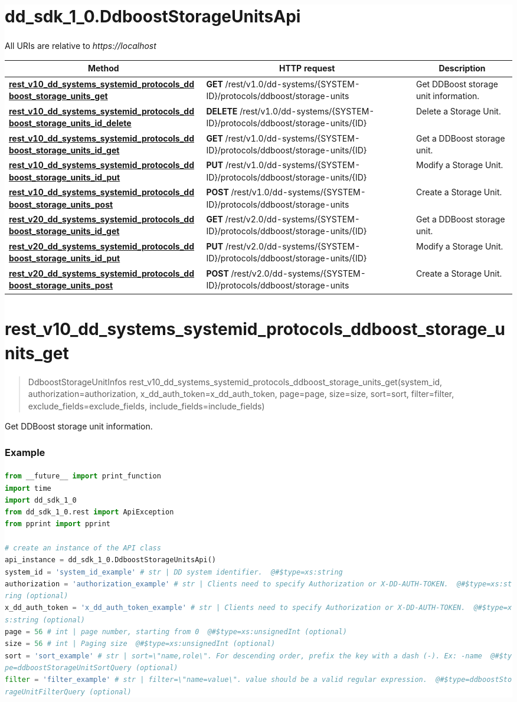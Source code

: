 # dd_sdk_1_0.DdboostStorageUnitsApi

All URIs are relative to *https://localhost*

Method | HTTP request | Description
------------- | ------------- | -------------
[**rest_v10_dd_systems_systemid_protocols_ddboost_storage_units_get**](DdboostStorageUnitsApi.md#rest_v10_dd_systems_systemid_protocols_ddboost_storage_units_get) | **GET** /rest/v1.0/dd-systems/{SYSTEM-ID}/protocols/ddboost/storage-units | Get DDBoost storage unit information.
[**rest_v10_dd_systems_systemid_protocols_ddboost_storage_units_id_delete**](DdboostStorageUnitsApi.md#rest_v10_dd_systems_systemid_protocols_ddboost_storage_units_id_delete) | **DELETE** /rest/v1.0/dd-systems/{SYSTEM-ID}/protocols/ddboost/storage-units/{ID} | Delete a Storage Unit.
[**rest_v10_dd_systems_systemid_protocols_ddboost_storage_units_id_get**](DdboostStorageUnitsApi.md#rest_v10_dd_systems_systemid_protocols_ddboost_storage_units_id_get) | **GET** /rest/v1.0/dd-systems/{SYSTEM-ID}/protocols/ddboost/storage-units/{ID} | Get a DDBoost storage unit.
[**rest_v10_dd_systems_systemid_protocols_ddboost_storage_units_id_put**](DdboostStorageUnitsApi.md#rest_v10_dd_systems_systemid_protocols_ddboost_storage_units_id_put) | **PUT** /rest/v1.0/dd-systems/{SYSTEM-ID}/protocols/ddboost/storage-units/{ID} | Modify a Storage Unit.
[**rest_v10_dd_systems_systemid_protocols_ddboost_storage_units_post**](DdboostStorageUnitsApi.md#rest_v10_dd_systems_systemid_protocols_ddboost_storage_units_post) | **POST** /rest/v1.0/dd-systems/{SYSTEM-ID}/protocols/ddboost/storage-units | Create a Storage Unit.
[**rest_v20_dd_systems_systemid_protocols_ddboost_storage_units_id_get**](DdboostStorageUnitsApi.md#rest_v20_dd_systems_systemid_protocols_ddboost_storage_units_id_get) | **GET** /rest/v2.0/dd-systems/{SYSTEM-ID}/protocols/ddboost/storage-units/{ID} | Get a DDBoost storage unit.
[**rest_v20_dd_systems_systemid_protocols_ddboost_storage_units_id_put**](DdboostStorageUnitsApi.md#rest_v20_dd_systems_systemid_protocols_ddboost_storage_units_id_put) | **PUT** /rest/v2.0/dd-systems/{SYSTEM-ID}/protocols/ddboost/storage-units/{ID} | Modify a Storage Unit.
[**rest_v20_dd_systems_systemid_protocols_ddboost_storage_units_post**](DdboostStorageUnitsApi.md#rest_v20_dd_systems_systemid_protocols_ddboost_storage_units_post) | **POST** /rest/v2.0/dd-systems/{SYSTEM-ID}/protocols/ddboost/storage-units | Create a Storage Unit.


# **rest_v10_dd_systems_systemid_protocols_ddboost_storage_units_get**
> DdboostStorageUnitInfos rest_v10_dd_systems_systemid_protocols_ddboost_storage_units_get(system_id, authorization=authorization, x_dd_auth_token=x_dd_auth_token, page=page, size=size, sort=sort, filter=filter, exclude_fields=exclude_fields, include_fields=include_fields)

Get DDBoost storage unit information.

### Example
```python
from __future__ import print_function
import time
import dd_sdk_1_0
from dd_sdk_1_0.rest import ApiException
from pprint import pprint

# create an instance of the API class
api_instance = dd_sdk_1_0.DdboostStorageUnitsApi()
system_id = 'system_id_example' # str | DD system identifier.  @#$type=xs:string
authorization = 'authorization_example' # str | Clients need to specify Authorization or X-DD-AUTH-TOKEN.  @#$type=xs:string (optional)
x_dd_auth_token = 'x_dd_auth_token_example' # str | Clients need to specify Authorization or X-DD-AUTH-TOKEN.  @#$type=xs:string (optional)
page = 56 # int | page number, starting from 0  @#$type=xs:unsignedInt (optional)
size = 56 # int | Paging size  @#$type=xs:unsignedInt (optional)
sort = 'sort_example' # str | sort=\"name,role\". For descending order, prefix the key with a dash (-). Ex: -name  @#$type=ddboostStorageUnitSortQuery (optional)
filter = 'filter_example' # str | filter=\"name=value\". value should be a valid regular expression.  @#$type=ddboostStorageUnitFilterQuery (optional)
```